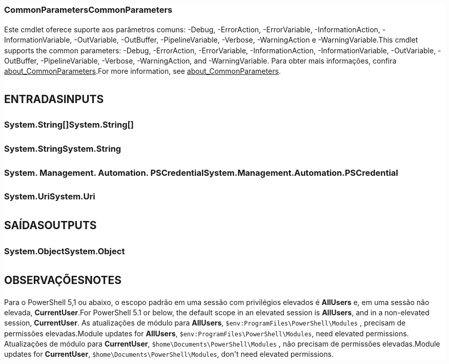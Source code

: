 ### <span data-ttu-id="37948-185">CommonParameters</span><span class="sxs-lookup"><span data-stu-id="37948-185">CommonParameters</span></span>

<span data-ttu-id="37948-186">Este cmdlet oferece suporte aos parâmetros comuns: -Debug, -ErrorAction, -ErrorVariable, -InformationAction, -InformationVariable, -OutVariable, -OutBuffer, -PipelineVariable, -Verbose, -WarningAction e -WarningVariable.</span><span class="sxs-lookup"><span data-stu-id="37948-186">This cmdlet supports the common parameters: -Debug, -ErrorAction, -ErrorVariable, -InformationAction, -InformationVariable, -OutVariable, -OutBuffer, -PipelineVariable, -Verbose, -WarningAction, and -WarningVariable.</span></span> <span data-ttu-id="37948-187">Para obter mais informações, confira [about_CommonParameters](https://go.microsoft.com/fwlink/?LinkID=113216).</span><span class="sxs-lookup"><span data-stu-id="37948-187">For more information, see [about_CommonParameters](https://go.microsoft.com/fwlink/?LinkID=113216).</span></span>

## <span data-ttu-id="37948-188">ENTRADAS</span><span class="sxs-lookup"><span data-stu-id="37948-188">INPUTS</span></span>

### <span data-ttu-id="37948-189">System.String[]</span><span class="sxs-lookup"><span data-stu-id="37948-189">System.String[]</span></span>

### <span data-ttu-id="37948-190">System.String</span><span class="sxs-lookup"><span data-stu-id="37948-190">System.String</span></span>

### <span data-ttu-id="37948-191">System. Management. Automation. PSCredential</span><span class="sxs-lookup"><span data-stu-id="37948-191">System.Management.Automation.PSCredential</span></span>

### <span data-ttu-id="37948-192">System.Uri</span><span class="sxs-lookup"><span data-stu-id="37948-192">System.Uri</span></span>

## <span data-ttu-id="37948-193">SAÍDAS</span><span class="sxs-lookup"><span data-stu-id="37948-193">OUTPUTS</span></span>

### <span data-ttu-id="37948-194">System.Object</span><span class="sxs-lookup"><span data-stu-id="37948-194">System.Object</span></span>

## <span data-ttu-id="37948-195">OBSERVAÇÕES</span><span class="sxs-lookup"><span data-stu-id="37948-195">NOTES</span></span>

<span data-ttu-id="37948-196">Para o PowerShell 5,1 ou abaixo, o escopo padrão em uma sessão com privilégios elevados é **AllUsers** e, em uma sessão não elevada, **CurrentUser**.</span><span class="sxs-lookup"><span data-stu-id="37948-196">For PowerShell 5.1 or below, the default scope in an elevated session is **AllUsers**, and in a non-elevated session, **CurrentUser**.</span></span> <span data-ttu-id="37948-197">As atualizações de módulo para **AllUsers**, `$env:ProgramFiles\PowerShell\Modules` , precisam de permissões elevadas.</span><span class="sxs-lookup"><span data-stu-id="37948-197">Module updates for **AllUsers**, `$env:ProgramFiles\PowerShell\Modules`, need elevated permissions.</span></span> <span data-ttu-id="37948-198">Atualizações de módulo para **CurrentUser**, `$home\Documents\PowerShell\Modules` , não precisam de permissões elevadas.</span><span class="sxs-lookup"><span data-stu-id="37948-198">Module updates for **CurrentUser**, `$home\Documents\PowerShell\Modules`, don't need elevated permissions.</span></span>
